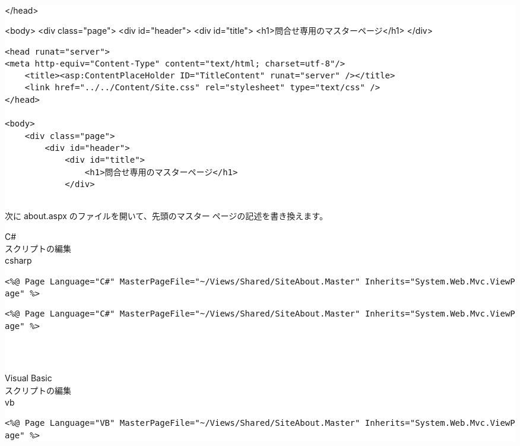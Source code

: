 &lt;/head&gt;

&lt;body&gt;
    &lt;div class=&quot;page&quot;&gt;
        &lt;div id=&quot;header&quot;&gt;
            &lt;div id=&quot;title&quot;&gt;
                &lt;h1&gt;問合せ専用のマスターページ&lt;/h1&gt;
            &lt;/div&gt;</pre>
<div class="preview">
<pre class="csharp">&lt;head&nbsp;runat=<span class="cs__string">&quot;server&quot;</span>&gt;&nbsp;
&lt;meta&nbsp;http-equiv=<span class="cs__string">&quot;Content-Type&quot;</span>&nbsp;content=<span class="cs__string">&quot;text/html;&nbsp;charset=utf-8&quot;</span>/&gt;&nbsp;
&nbsp;&nbsp;&nbsp;&nbsp;&lt;title&gt;&lt;asp:ContentPlaceHolder&nbsp;ID=<span class="cs__string">&quot;TitleContent&quot;</span>&nbsp;runat=<span class="cs__string">&quot;server&quot;</span>&nbsp;/&gt;&lt;/title&gt;&nbsp;
&nbsp;&nbsp;&nbsp;&nbsp;&lt;link&nbsp;href=<span class="cs__string">&quot;../../Content/Site.css&quot;</span>&nbsp;rel=<span class="cs__string">&quot;stylesheet&quot;</span>&nbsp;type=<span class="cs__string">&quot;text/css&quot;</span>&nbsp;/&gt;&nbsp;&nbsp;&nbsp;&nbsp;
&lt;/head&gt;&nbsp;
&nbsp;
&lt;body&gt;&nbsp;
&nbsp;&nbsp;&nbsp;&nbsp;&lt;div&nbsp;<span class="cs__keyword">class</span>=<span class="cs__string">&quot;page&quot;</span>&gt;&nbsp;
&nbsp;&nbsp;&nbsp;&nbsp;&nbsp;&nbsp;&nbsp;&nbsp;&lt;div&nbsp;id=<span class="cs__string">&quot;header&quot;</span>&gt;&nbsp;
&nbsp;&nbsp;&nbsp;&nbsp;&nbsp;&nbsp;&nbsp;&nbsp;&nbsp;&nbsp;&nbsp;&nbsp;&lt;div&nbsp;id=<span class="cs__string">&quot;title&quot;</span>&gt;&nbsp;
&nbsp;&nbsp;&nbsp;&nbsp;&nbsp;&nbsp;&nbsp;&nbsp;&nbsp;&nbsp;&nbsp;&nbsp;&nbsp;&nbsp;&nbsp;&nbsp;&lt;h1&gt;問合せ専用のマスターページ&lt;/h1&gt;&nbsp;
&nbsp;&nbsp;&nbsp;&nbsp;&nbsp;&nbsp;&nbsp;&nbsp;&nbsp;&nbsp;&nbsp;&nbsp;&lt;/div&gt;&nbsp;
&nbsp;
</pre>
</div>
</div>
</div>
<p>次に about.aspx のファイルを開いて、先頭のマスター ページの記述を書き換えます。</p>
<div class="scriptcode">
<div class="pluginEditHolder" pluginCommand="mceScriptCode">
<div class="title"><span>C#</span></div>
<div class="pluginEditHolderLink">スクリプトの編集</div>
<span class="hidden">csharp</span>
<pre class="hidden">&lt;%@ Page Language=&quot;C#&quot; MasterPageFile=&quot;~/Views/Shared/SiteAbout.Master&quot; Inherits=&quot;System.Web.Mvc.ViewPage&quot; %&gt;</pre>
<div class="preview">
<pre class="csharp">&lt;%@&nbsp;Page&nbsp;Language=<span class="cs__string">&quot;C#&quot;</span>&nbsp;MasterPageFile=<span class="cs__string">&quot;~/Views/Shared/SiteAbout.Master&quot;</span>&nbsp;Inherits=<span class="cs__string">&quot;System.Web.Mvc.ViewPage&quot;</span>&nbsp;%&gt;&nbsp;
&nbsp;
</pre>
</div>
</div>
</div>
<div class="endscriptcode"></div>
<p>&nbsp;</p>
<div class="scriptcode">
<div class="pluginEditHolder" pluginCommand="mceScriptCode">
<div class="title"><span>Visual Basic</span></div>
<div class="pluginEditHolderLink">スクリプトの編集</div>
<span class="hidden">vb</span>
<pre class="hidden">&lt;%@ Page Language=&quot;VB&quot; MasterPageFile=&quot;~/Views/Shared/SiteAbout.Master&quot; Inherits=&quot;System.Web.Mvc.ViewPage&quot; %&gt;</pre>
<div class="preview">